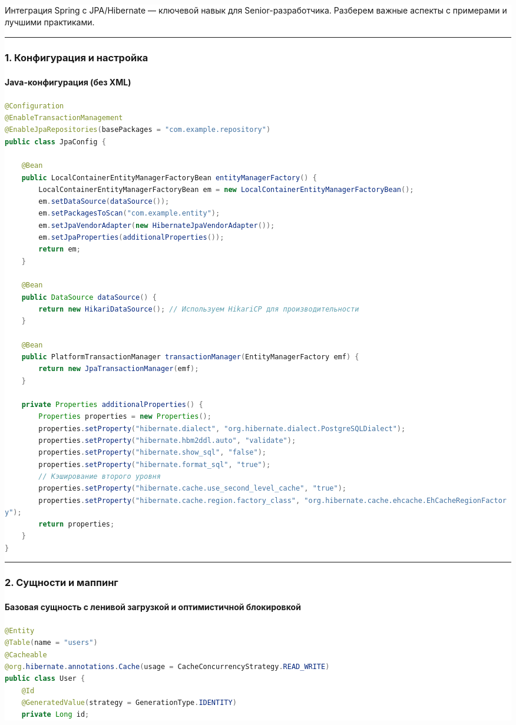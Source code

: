 Интеграция Spring с JPA/Hibernate — ключевой навык для Senior-разработчика. Разберем важные аспекты с примерами и лучшими практиками.

---

### **1. Конфигурация и настройка**
#### **Java-конфигурация (без XML)**
```java
@Configuration
@EnableTransactionManagement
@EnableJpaRepositories(basePackages = "com.example.repository")
public class JpaConfig {

    @Bean
    public LocalContainerEntityManagerFactoryBean entityManagerFactory() {
        LocalContainerEntityManagerFactoryBean em = new LocalContainerEntityManagerFactoryBean();
        em.setDataSource(dataSource());
        em.setPackagesToScan("com.example.entity");
        em.setJpaVendorAdapter(new HibernateJpaVendorAdapter());
        em.setJpaProperties(additionalProperties());
        return em;
    }

    @Bean
    public DataSource dataSource() {
        return new HikariDataSource(); // Используем HikariCP для производительности
    }

    @Bean
    public PlatformTransactionManager transactionManager(EntityManagerFactory emf) {
        return new JpaTransactionManager(emf);
    }

    private Properties additionalProperties() {
        Properties properties = new Properties();
        properties.setProperty("hibernate.dialect", "org.hibernate.dialect.PostgreSQLDialect");
        properties.setProperty("hibernate.hbm2ddl.auto", "validate");
        properties.setProperty("hibernate.show_sql", "false");
        properties.setProperty("hibernate.format_sql", "true");
        // Кэширование второго уровня
        properties.setProperty("hibernate.cache.use_second_level_cache", "true");
        properties.setProperty("hibernate.cache.region.factory_class", "org.hibernate.cache.ehcache.EhCacheRegionFactory");
        return properties;
    }
}
```

---

### **2. Сущности и маппинг**
#### **Базовая сущность с ленивой загрузкой и оптимистичной блокировкой**
```java
@Entity
@Table(name = "users")
@Cacheable
@org.hibernate.annotations.Cache(usage = CacheConcurrencyStrategy.READ_WRITE)
public class User {
    @Id
    @GeneratedValue(strategy = GenerationType.IDENTITY)
    private Long id;

```